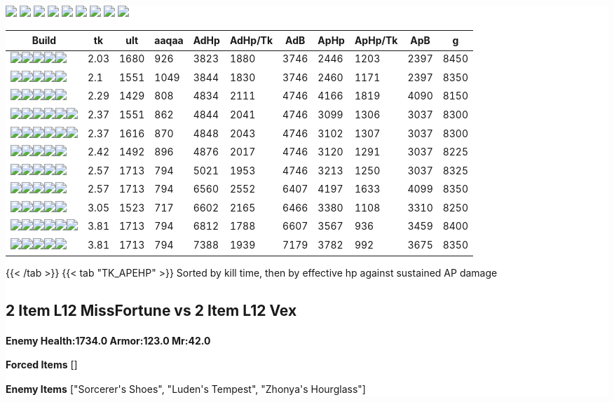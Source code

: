
![](/Styles/Precision/PressTheAttack/PressTheAttack.png)
![](/Styles/Precision/Overheal.png)
![](/Styles/Precision/LegendAlacrity/LegendAlacrity.png)
![](/Styles/Precision/CutDown/CutDown.png)
![](/Styles/Sorcery/AbsoluteFocus/AbsoluteFocus.png)
![](/Styles/Sorcery/GatheringStorm/GatheringStorm.png)
![](/StatMods/StatModsAttackSpeedIcon.png)
![](/StatMods/StatModsAdaptiveForceIcon.png)
![](/StatMods/StatModsArmorIcon.png)





 Build |tk|ult|aaqaa|AdHp|AdHp/Tk|AdB|ApHp|ApHp/Tk|ApB|g
-|-|-|-|-|-|-|-|-|-|-
![](/item/6672.png)![](/item/6676.png)![](/item/1053.png)![](/item/1055.png)![](/item/3006.png)|2.03|1680|926|3823|1880|3746|2446|1203|2397|8450
![](/item/6672.png)![](/item/3153.png)![](/item/1001.png)![](/item/1055.png)![](/item/1038.png)|2.1|1551|1049|3844|1830|3746|2460|1171|2397|8350
![](/item/3161.png)![](/item/3091.png)![](/item/1001.png)![](/item/1053.png)![](/item/1055.png)|2.29|1429|808|4834|2111|4746|4166|1819|4090|8150
![](/item/6672.png)![](/item/3161.png)![](/item/1001.png)![](/item/1053.png)![](/item/1055.png)![](/item/1036.png)|2.37|1551|862|4844|2041|4746|3099|1306|3037|8300
![](/item/3161.png)![](/item/3087.png)![](/item/1001.png)![](/item/1053.png)![](/item/1055.png)![](/item/1036.png)|2.37|1616|870|4848|2043|4746|3102|1307|3037|8300
![](/item/3161.png)![](/item/3153.png)![](/item/1001.png)![](/item/1055.png)![](/item/1037.png)|2.42|1492|896|4876|2017|4746|3120|1291|3037|8225
![](/item/3161.png)![](/item/3072.png)![](/item/1001.png)![](/item/1055.png)![](/item/1037.png)|2.57|1713|794|5021|1953|4746|3213|1250|3037|8325
![](/item/3161.png)![](/item/6673.png)![](/item/1001.png)![](/item/1055.png)![](/item/1038.png)|2.57|1713|794|6560|2552|6407|4197|1633|4099|8350
![](/item/3161.png)![](/item/6333.png)![](/item/1001.png)![](/item/1053.png)![](/item/1055.png)|3.05|1523|717|6602|2165|6466|3380|1108|3310|8250
![](/item/6673.png)![](/item/3026.png)![](/item/1001.png)![](/item/1055.png)![](/item/1038.png)![](/item/1036.png)|3.81|1713|794|6812|1788|6607|3567|936|3459|8400
![](/item/6673.png)![](/item/6333.png)![](/item/1001.png)![](/item/1055.png)![](/item/1038.png)|3.81|1713|794|7388|1939|7179|3782|992|3675|8350
{{< /tab >}}
{{< tab "TK_APEHP" >}}
Sorted by kill time, then by effective hp against sustained AP damage
## 2 Item L12 MissFortune vs 2 Item L12 Vex

**Enemy Health:1734.0 Armor:123.0 Mr:42.0**


**Forced Items** []








**Enemy Items** ["Sorcerer's Shoes", "Luden's Tempest", "Zhonya's Hourglass"]
